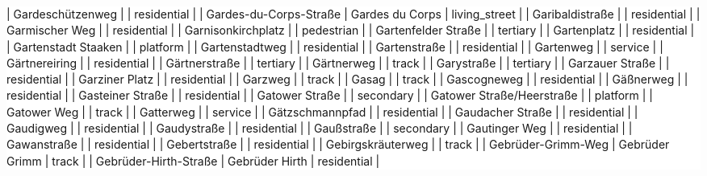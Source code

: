 | Gardeschützenweg                 |                    | residential   |
| Gardes-du-Corps-Straße           | Gardes du Corps    | living_street |
| Garibaldistraße                  |                    | residential   |
| Garmischer Weg                   |                    | residential   |
| Garnisonkirchplatz               |                    | pedestrian    |
| Gartenfelder Straße              |                    | tertiary      |
| Gartenplatz                      |                    | residential   |
| Gartenstadt Staaken              |                    | platform      |
| Gartenstadtweg                   |                    | residential   |
| Gartenstraße                     |                    | residential   |
| Gartenweg                        |                    | service       |
| Gärtnereiring                    |                    | residential   |
| Gärtnerstraße                    |                    | tertiary      |
| Gärtnerweg                       |                    | track         |
| Garystraße                       |                    | tertiary      |
| Garzauer Straße                  |                    | residential   |
| Garziner Platz                   |                    | residential   |
| Garzweg                          |                    | track         |
| Gasag                            |                    | track         |
| Gascogneweg                      |                    | residential   |
| Gäßnerweg                        |                    | residential   |
| Gasteiner Straße                 |                    | residential   |
| Gatower Straße                   |                    | secondary     |
| Gatower Straße/Heerstraße        |                    | platform      |
| Gatower Weg                      |                    | track         |
| Gatterweg                        |                    | service       |
| Gätzschmannpfad                  |                    | residential   |
| Gaudacher Straße                 |                    | residential   |
| Gaudigweg                        |                    | residential   |
| Gaudystraße                      |                    | residential   |
| Gaußstraße                       |                    | secondary     |
| Gautinger Weg                    |                    | residential   |
| Gawanstraße                      |                    | residential   |
| Gebertstraße                     |                    | residential   |
| Gebirgskräuterweg                |                    | track         |
| Gebrüder-Grimm-Weg               | Gebrüder Grimm     | track         |
| Gebrüder-Hirth-Straße            | Gebrüder Hirth     | residential   |